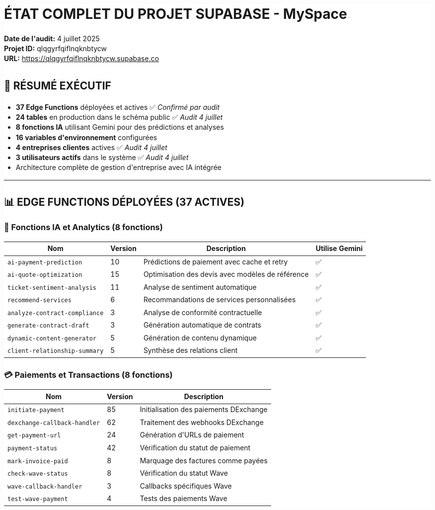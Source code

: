 # ÉTAT COMPLET DU PROJET SUPABASE - MySpace
**Date de l'audit:** 4 juillet 2025  
**Projet ID:** qlqgyrfqiflnqknbtycw  
**URL:** https://qlqgyrfqiflnqknbtycw.supabase.co

## 🚀 RÉSUMÉ EXÉCUTIF

- **37 Edge Functions** déployées et actives ✅ *Confirmé par audit*
- **24 tables** en production dans le schéma public ✅ *Audit 4 juillet*
- **8 fonctions IA** utilisant Gemini pour des prédictions et analyses
- **16 variables d'environnement** configurées
- **4 entreprises clientes** actives ✅ *Audit 4 juillet*
- **3 utilisateurs actifs** dans le système ✅ *Audit 4 juillet*
- Architecture complète de gestion d'entreprise avec IA intégrée

---

## 📊 EDGE FUNCTIONS DÉPLOYÉES (37 ACTIVES)

### 🤖 Fonctions IA et Analytics (8 fonctions)
| Nom | Version | Description | Utilise Gemini |
|-----|---------|-------------|----------------|
| `ai-payment-prediction` | 10 | Prédictions de paiement avec cache et retry | ✅ |
| `ai-quote-optimization` | 15 | Optimisation des devis avec modèles de référence | ✅ |
| `ticket-sentiment-analysis` | 11 | Analyse de sentiment automatique | ✅ |
| `recommend-services` | 6 | Recommandations de services personnalisées | ✅ |
| `analyze-contract-compliance` | 3 | Analyse de conformité contractuelle | ✅ |
| `generate-contract-draft` | 3 | Génération automatique de contrats | ✅ |
| `dynamic-content-generator` | 5 | Génération de contenu dynamique | ✅ |
| `client-relationship-summary` | 5 | Synthèse des relations client | ✅ |

### 💳 Paiements et Transactions (8 fonctions)
| Nom | Version | Description |
|-----|---------|-------------|
| `initiate-payment` | 85 | Initialisation des paiements DExchange |
| `dexchange-callback-handler` | 62 | Traitement des webhooks DExchange |
| `get-payment-url` | 24 | Génération d'URLs de paiement |
| `payment-status` | 42 | Vérification du statut de paiement |
| `mark-invoice-paid` | 8 | Marquage des factures comme payées |
| `check-wave-status` | 8 | Vérification du statut Wave |
| `wave-callback-handler` | 3 | Callbacks spécifiques Wave |
| `test-wave-payment` | 4 | Tests des paiements Wave |
